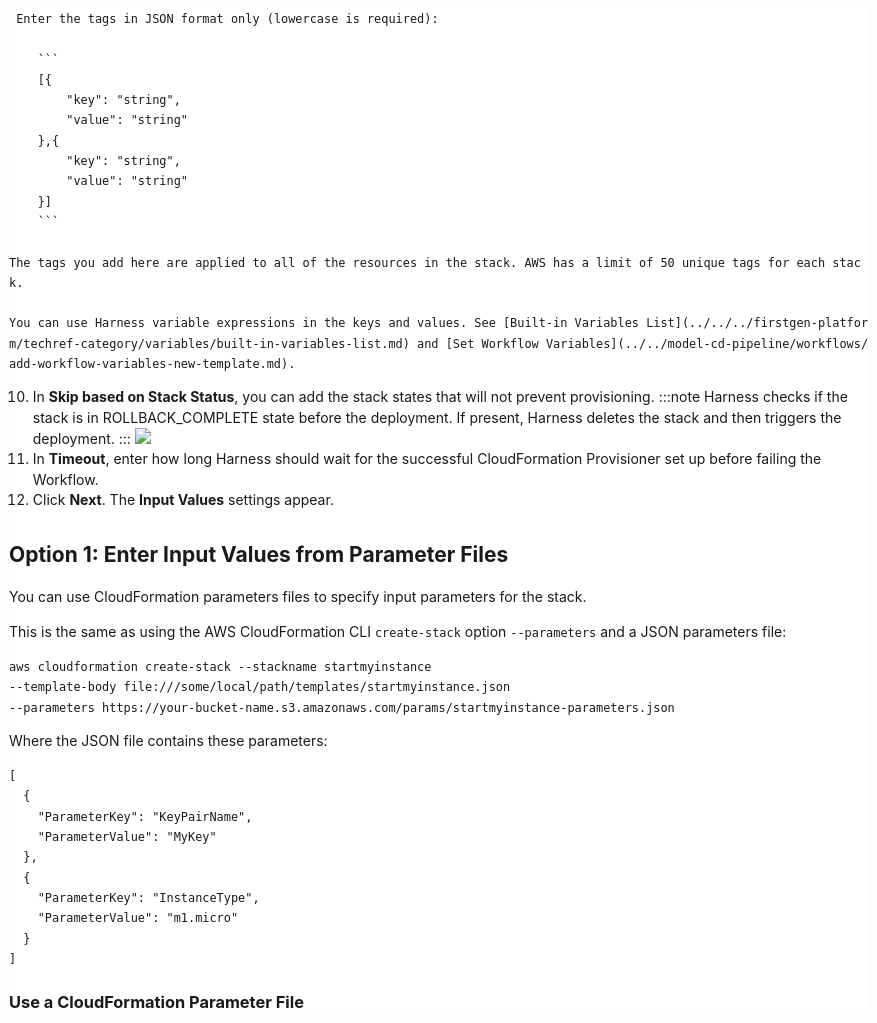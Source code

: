 	 Enter the tags in JSON format only (lowercase is required):  

		```
		[{  
		    "key": "string",  
		    "value": "string"  
		},{  
		    "key": "string",  
		    "value": "string"  
		}]
		```
		  
	The tags you add here are applied to all of the resources in the stack. AWS has a limit of 50 unique tags for each stack.  
		  
	You can use Harness variable expressions in the keys and values. See [Built-in Variables List](../../../firstgen-platform/techref-category/variables/built-in-variables-list.md) and [Set Workflow Variables](../../model-cd-pipeline/workflows/add-workflow-variables-new-template.md).
10. In **Skip based on Stack Status**, you can add the stack states that will not prevent provisioning.
:::note 
Harness checks if the stack is in ROLLBACK\_COMPLETE state before the deployment. If present, Harness deletes the stack and then triggers the deployment.
:::
   ![](./static/provision-cloudformation-create-stack-14.png)
11. In **Timeout**, enter how long Harness should wait for the successful CloudFormation Provisioner set up before failing the Workflow.
12. Click **Next**. The **Input Values** settings appear.

## Option 1: Enter Input Values from Parameter Files

You can use CloudFormation parameters files to specify input parameters for the stack.

This is the same as using the AWS CloudFormation CLI `create-stack` option `--parameters` and a JSON parameters file:


```
aws cloudformation create-stack --stackname startmyinstance  
--template-body file:///some/local/path/templates/startmyinstance.json  
--parameters https://your-bucket-name.s3.amazonaws.com/params/startmyinstance-parameters.json
```
Where the JSON file contains these parameters:


```
[  
  {  
    "ParameterKey": "KeyPairName",  
    "ParameterValue": "MyKey"  
  },   
  {  
    "ParameterKey": "InstanceType",  
    "ParameterValue": "m1.micro"  
  }  
]
```
### Use a CloudFormation Parameter File
